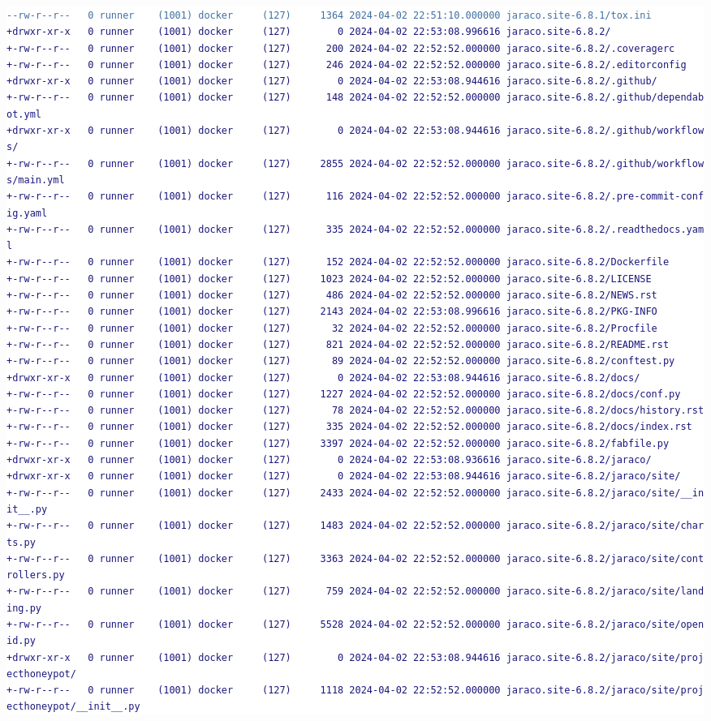 ```diff
--rw-r--r--   0 runner    (1001) docker     (127)     1364 2024-04-02 22:51:10.000000 jaraco.site-6.8.1/tox.ini
+drwxr-xr-x   0 runner    (1001) docker     (127)        0 2024-04-02 22:53:08.996616 jaraco.site-6.8.2/
+-rw-r--r--   0 runner    (1001) docker     (127)      200 2024-04-02 22:52:52.000000 jaraco.site-6.8.2/.coveragerc
+-rw-r--r--   0 runner    (1001) docker     (127)      246 2024-04-02 22:52:52.000000 jaraco.site-6.8.2/.editorconfig
+drwxr-xr-x   0 runner    (1001) docker     (127)        0 2024-04-02 22:53:08.944616 jaraco.site-6.8.2/.github/
+-rw-r--r--   0 runner    (1001) docker     (127)      148 2024-04-02 22:52:52.000000 jaraco.site-6.8.2/.github/dependabot.yml
+drwxr-xr-x   0 runner    (1001) docker     (127)        0 2024-04-02 22:53:08.944616 jaraco.site-6.8.2/.github/workflows/
+-rw-r--r--   0 runner    (1001) docker     (127)     2855 2024-04-02 22:52:52.000000 jaraco.site-6.8.2/.github/workflows/main.yml
+-rw-r--r--   0 runner    (1001) docker     (127)      116 2024-04-02 22:52:52.000000 jaraco.site-6.8.2/.pre-commit-config.yaml
+-rw-r--r--   0 runner    (1001) docker     (127)      335 2024-04-02 22:52:52.000000 jaraco.site-6.8.2/.readthedocs.yaml
+-rw-r--r--   0 runner    (1001) docker     (127)      152 2024-04-02 22:52:52.000000 jaraco.site-6.8.2/Dockerfile
+-rw-r--r--   0 runner    (1001) docker     (127)     1023 2024-04-02 22:52:52.000000 jaraco.site-6.8.2/LICENSE
+-rw-r--r--   0 runner    (1001) docker     (127)      486 2024-04-02 22:52:52.000000 jaraco.site-6.8.2/NEWS.rst
+-rw-r--r--   0 runner    (1001) docker     (127)     2143 2024-04-02 22:53:08.996616 jaraco.site-6.8.2/PKG-INFO
+-rw-r--r--   0 runner    (1001) docker     (127)       32 2024-04-02 22:52:52.000000 jaraco.site-6.8.2/Procfile
+-rw-r--r--   0 runner    (1001) docker     (127)      821 2024-04-02 22:52:52.000000 jaraco.site-6.8.2/README.rst
+-rw-r--r--   0 runner    (1001) docker     (127)       89 2024-04-02 22:52:52.000000 jaraco.site-6.8.2/conftest.py
+drwxr-xr-x   0 runner    (1001) docker     (127)        0 2024-04-02 22:53:08.944616 jaraco.site-6.8.2/docs/
+-rw-r--r--   0 runner    (1001) docker     (127)     1227 2024-04-02 22:52:52.000000 jaraco.site-6.8.2/docs/conf.py
+-rw-r--r--   0 runner    (1001) docker     (127)       78 2024-04-02 22:52:52.000000 jaraco.site-6.8.2/docs/history.rst
+-rw-r--r--   0 runner    (1001) docker     (127)      335 2024-04-02 22:52:52.000000 jaraco.site-6.8.2/docs/index.rst
+-rw-r--r--   0 runner    (1001) docker     (127)     3397 2024-04-02 22:52:52.000000 jaraco.site-6.8.2/fabfile.py
+drwxr-xr-x   0 runner    (1001) docker     (127)        0 2024-04-02 22:53:08.936616 jaraco.site-6.8.2/jaraco/
+drwxr-xr-x   0 runner    (1001) docker     (127)        0 2024-04-02 22:53:08.944616 jaraco.site-6.8.2/jaraco/site/
+-rw-r--r--   0 runner    (1001) docker     (127)     2433 2024-04-02 22:52:52.000000 jaraco.site-6.8.2/jaraco/site/__init__.py
+-rw-r--r--   0 runner    (1001) docker     (127)     1483 2024-04-02 22:52:52.000000 jaraco.site-6.8.2/jaraco/site/charts.py
+-rw-r--r--   0 runner    (1001) docker     (127)     3363 2024-04-02 22:52:52.000000 jaraco.site-6.8.2/jaraco/site/controllers.py
+-rw-r--r--   0 runner    (1001) docker     (127)      759 2024-04-02 22:52:52.000000 jaraco.site-6.8.2/jaraco/site/landing.py
+-rw-r--r--   0 runner    (1001) docker     (127)     5528 2024-04-02 22:52:52.000000 jaraco.site-6.8.2/jaraco/site/openid.py
+drwxr-xr-x   0 runner    (1001) docker     (127)        0 2024-04-02 22:53:08.944616 jaraco.site-6.8.2/jaraco/site/projecthoneypot/
+-rw-r--r--   0 runner    (1001) docker     (127)     1118 2024-04-02 22:52:52.000000 jaraco.site-6.8.2/jaraco/site/projecthoneypot/__init__.py
```
